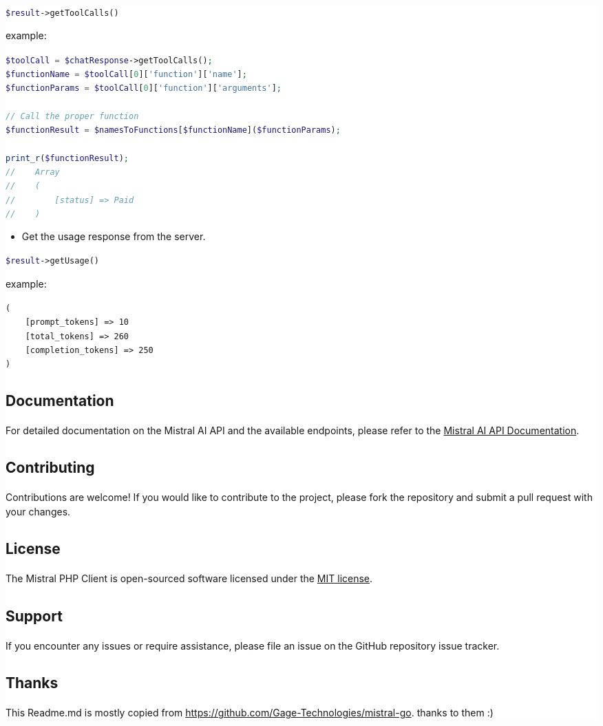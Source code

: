 ```php
$result->getToolCalls()
```
example:
```php
$toolCall = $chatResponse->getToolCalls();
$functionName = $toolCall[0]['function']['name'];
$functionParams = $toolCall[0]['function']['arguments'];

// Call the proper function
$functionResult = $namesToFunctions[$functionName]($functionParams);

print_r($functionResult);
//    Array
//    (
//        [status] => Paid
//    )
```

- Get the usage response from the server.
```php
$result->getUsage() 
```
example:
```text
(
    [prompt_tokens] => 10
    [total_tokens] => 260
    [completion_tokens] => 250
)
```

## Documentation

For detailed documentation on the Mistral AI API and the available endpoints, please refer to the [Mistral AI API Documentation](https://docs.mistral.ai).

## Contributing

Contributions are welcome! If you would like to contribute to the project, please fork the repository and submit a pull request with your changes.

## License

The Mistral PHP Client is open-sourced software licensed under the [MIT license](LICENSE).

## Support

If you encounter any issues or require assistance, please file an issue on the GitHub repository issue tracker.

## Thanks

This Readme.md is mostly copied from https://github.com/Gage-Technologies/mistral-go. thanks to them :)
